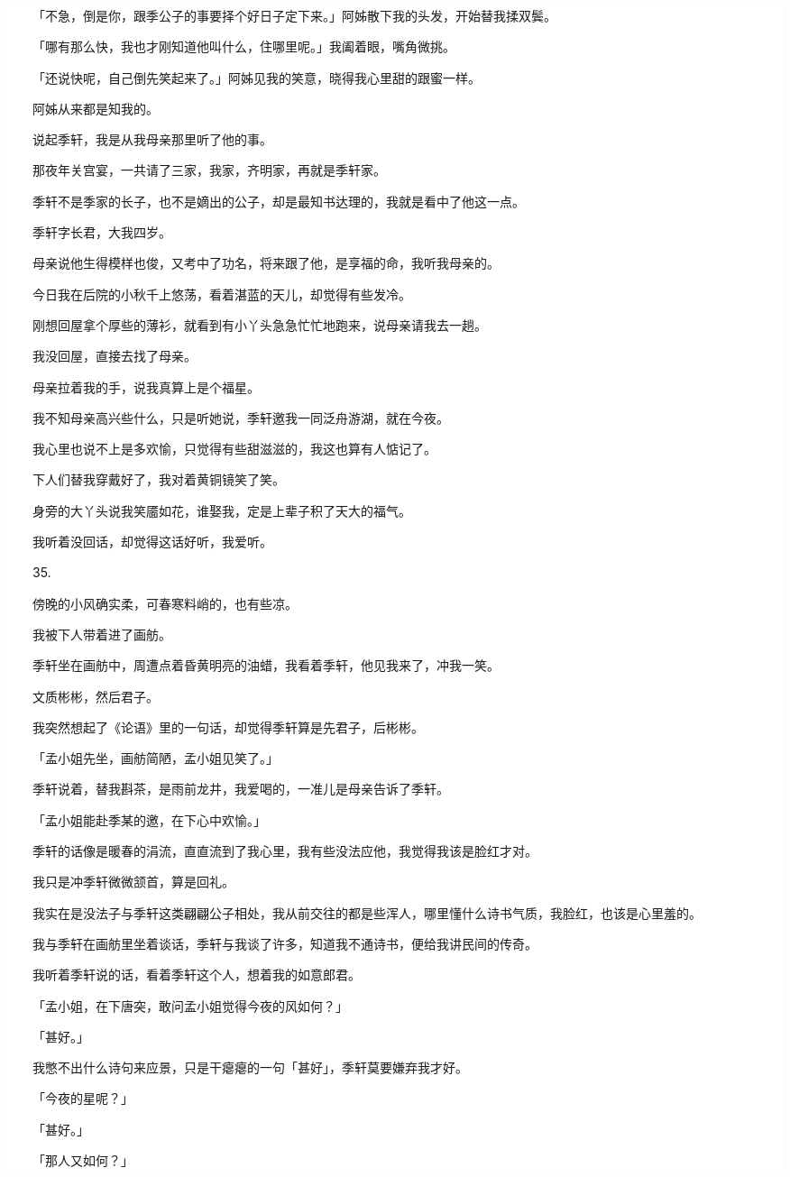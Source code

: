 &emsp;&emsp;「不急，倒是你，跟季公子的事要择个好日子定下来。」阿姊散下我的头发，开始替我揉双鬓。  
  
&emsp;&emsp;「哪有那么快，我也才刚知道他叫什么，住哪里呢。」我阖着眼，嘴角微挑。  
  
&emsp;&emsp;「还说快呢，自己倒先笑起来了。」阿姊见我的笑意，晓得我心里甜的跟蜜一样。  
  
&emsp;&emsp;阿姊从来都是知我的。  
  
&emsp;&emsp;说起季轩，我是从我母亲那里听了他的事。  
  
&emsp;&emsp;那夜年关宫宴，一共请了三家，我家，齐明家，再就是季轩家。  
  
&emsp;&emsp;季轩不是季家的长子，也不是嫡出的公子，却是最知书达理的，我就是看中了他这一点。  
  
&emsp;&emsp;季轩字长君，大我四岁。  
  
&emsp;&emsp;母亲说他生得模样也俊，又考中了功名，将来跟了他，是享福的命，我听我母亲的。  
  
&emsp;&emsp;今日我在后院的小秋千上悠荡，看着湛蓝的天儿，却觉得有些发冷。  
  
&emsp;&emsp;刚想回屋拿个厚些的薄衫，就看到有小丫头急急忙忙地跑来，说母亲请我去一趟。  
  
&emsp;&emsp;我没回屋，直接去找了母亲。  
  
&emsp;&emsp;母亲拉着我的手，说我真算上是个福星。  
  
&emsp;&emsp;我不知母亲高兴些什么，只是听她说，季轩邀我一同泛舟游湖，就在今夜。  
  
&emsp;&emsp;我心里也说不上是多欢愉，只觉得有些甜滋滋的，我这也算有人惦记了。  
  
&emsp;&emsp;下人们替我穿戴好了，我对着黄铜镜笑了笑。  
  
&emsp;&emsp;身旁的大丫头说我笑靥如花，谁娶我，定是上辈子积了天大的福气。  
  
&emsp;&emsp;我听着没回话，却觉得这话好听，我爱听。  
  
&emsp;&emsp;35.  
  
&emsp;&emsp;傍晚的小风确实柔，可春寒料峭的，也有些凉。  
  
&emsp;&emsp;我被下人带着进了画舫。  
  
&emsp;&emsp;季轩坐在画舫中，周遭点着昏黄明亮的油蜡，我看着季轩，他见我来了，冲我一笑。  
  
&emsp;&emsp;文质彬彬，然后君子。  
  
&emsp;&emsp;我突然想起了《论语》里的一句话，却觉得季轩算是先君子，后彬彬。  
  
&emsp;&emsp;「孟小姐先坐，画舫简陋，孟小姐见笑了。」  
  
&emsp;&emsp;季轩说着，替我斟茶，是雨前龙井，我爱喝的，一准儿是母亲告诉了季轩。  
  
&emsp;&emsp;「孟小姐能赴季某的邀，在下心中欢愉。」  
  
&emsp;&emsp;季轩的话像是暖春的涓流，直直流到了我心里，我有些没法应他，我觉得我该是脸红才对。  
  
&emsp;&emsp;我只是冲季轩微微颔首，算是回礼。  
  
&emsp;&emsp;我实在是没法子与季轩这类翩翩公子相处，我从前交往的都是些浑人，哪里懂什么诗书气质，我脸红，也该是心里羞的。  
  
&emsp;&emsp;我与季轩在画舫里坐着谈话，季轩与我谈了许多，知道我不通诗书，便给我讲民间的传奇。  
  
&emsp;&emsp;我听着季轩说的话，看着季轩这个人，想着我的如意郎君。  
  
&emsp;&emsp;「孟小姐，在下唐突，敢问孟小姐觉得今夜的风如何？」  
  
&emsp;&emsp;「甚好。」  
  
&emsp;&emsp;我憋不出什么诗句来应景，只是干瘪瘪的一句「甚好」，季轩莫要嫌弃我才好。  
  
&emsp;&emsp;「今夜的星呢？」  
  
&emsp;&emsp;「甚好。」  
  
&emsp;&emsp;「那人又如何？」  
  
